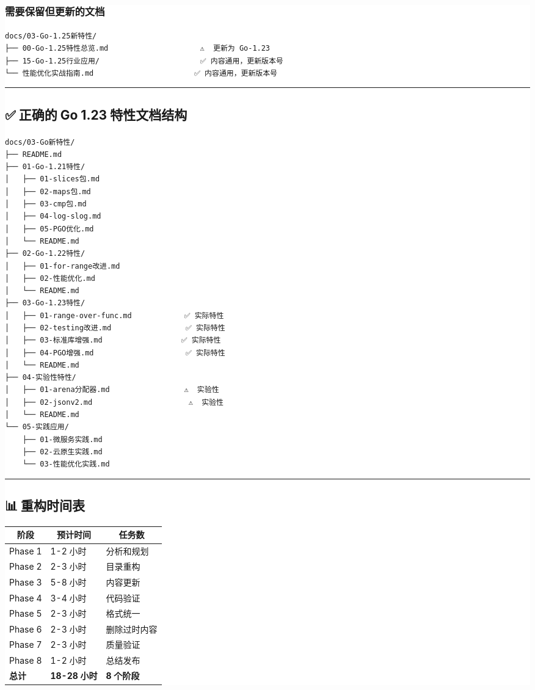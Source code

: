 ### 需要保留但更新的文档

```text
docs/03-Go-1.25新特性/
├── 00-Go-1.25特性总览.md                     ⚠️  更新为 Go-1.23
├── 15-Go-1.25行业应用/                       ✅ 内容通用，更新版本号
└── 性能优化实战指南.md                       ✅ 内容通用，更新版本号
```

---

## ✅ 正确的 Go 1.23 特性文档结构

```text
docs/03-Go新特性/
├── README.md
├── 01-Go-1.21特性/
│   ├── 01-slices包.md
│   ├── 02-maps包.md
│   ├── 03-cmp包.md
│   ├── 04-log-slog.md
│   ├── 05-PGO优化.md
│   └── README.md
├── 02-Go-1.22特性/
│   ├── 01-for-range改进.md
│   ├── 02-性能优化.md
│   └── README.md
├── 03-Go-1.23特性/
│   ├── 01-range-over-func.md            ✅ 实际特性
│   ├── 02-testing改进.md                 ✅ 实际特性
│   ├── 03-标准库增强.md                  ✅ 实际特性
│   ├── 04-PGO增强.md                     ✅ 实际特性
│   └── README.md
├── 04-实验性特性/
│   ├── 01-arena分配器.md                 ⚠️  实验性
│   ├── 02-jsonv2.md                      ⚠️  实验性
│   └── README.md
└── 05-实践应用/
    ├── 01-微服务实践.md
    ├── 02-云原生实践.md
    └── 03-性能优化实践.md
```

---

## 📊 重构时间表

| 阶段 | 预计时间 | 任务数 |
|------|---------|--------|
| Phase 1 | 1-2 小时 | 分析和规划 |
| Phase 2 | 2-3 小时 | 目录重构 |
| Phase 3 | 5-8 小时 | 内容更新 |
| Phase 4 | 3-4 小时 | 代码验证 |
| Phase 5 | 2-3 小时 | 格式统一 |
| Phase 6 | 2-3 小时 | 删除过时内容 |
| Phase 7 | 2-3 小时 | 质量验证 |
| Phase 8 | 1-2 小时 | 总结发布 |
| **总计** | **18-28 小时** | **8 个阶段** |